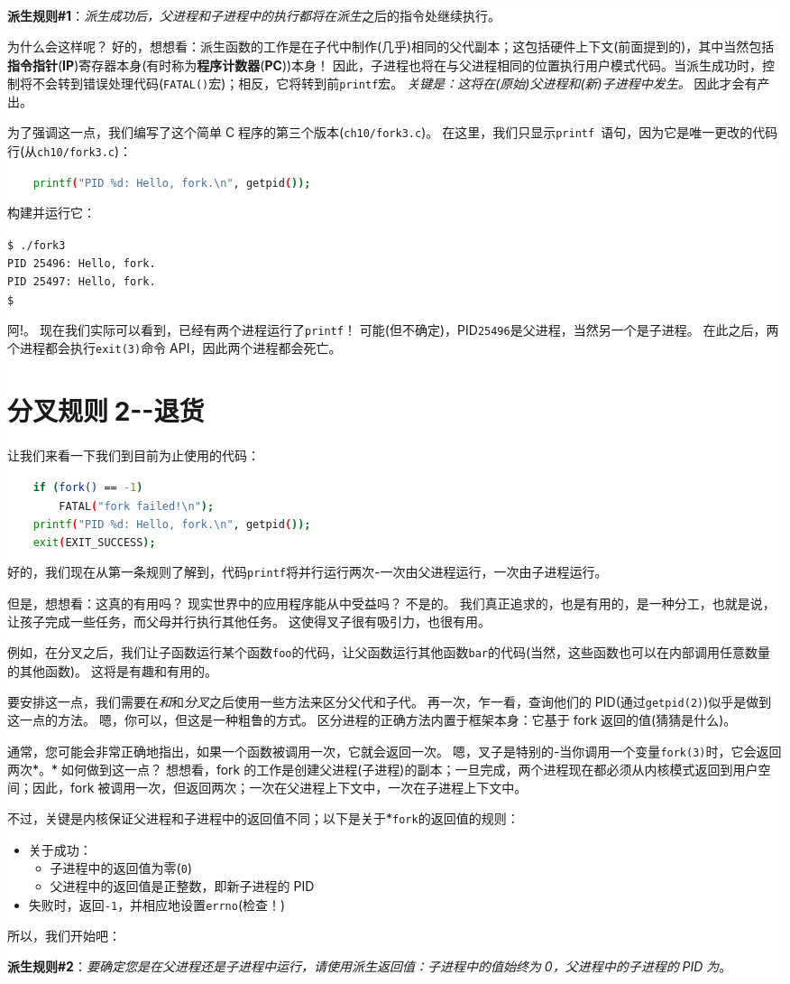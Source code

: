**派生规则#1**：*派生成功后，父进程和子进程中的执行都将在派生*之后的指令处继续执行。

为什么会这样呢？ 好的，想想看：派生函数的工作是在子代中制作(几乎)相同的父代副本；这包括硬件上下文(前面提到的)，其中当然包括**指令指针**(**IP**)寄存器本身(有时称为**程序计数器**(**PC**))本身！ 因此，子进程也将在与父进程相同的位置执行用户模式代码。当派生成功时，控制将不会转到错误处理代码(`FATAL()`宏)；相反，它将转到前`printf`宏。 *关键是：这将在(原始)父进程和(新)子进程中发生。* 因此才会有产出。

为了强调这一点，我们编写了这个简单 C 程序的第三个版本(`ch10/fork3.c`)。 在这里，我们只显示`printf `语句，因为它是唯一更改的代码行(从`ch10/fork3.c`)：

```sh
    printf("PID %d: Hello, fork.\n", getpid());
```

构建并运行它：

```sh
$ ./fork3 
PID 25496: Hello, fork.
PID 25497: Hello, fork.
$ 
```

阿!。 现在我们实际可以看到，已经有两个进程运行了`printf`！ 可能(但不确定)，PID`25496`是父进程，当然另一个是子进程。 在此之后，两个进程都会执行`exit(3)`命令 API，因此两个进程都会死亡。

# 分叉规则 2--退货

让我们来看一下我们到目前为止使用的代码：

```sh
    if (fork() == -1)
        FATAL("fork failed!\n");
    printf("PID %d: Hello, fork.\n", getpid());
    exit(EXIT_SUCCESS);
```

好的，我们现在从第一条规则了解到，代码`printf`将并行运行两次-一次由父进程运行，一次由子进程运行。

但是，想想看：这真的有用吗？ 现实世界中的应用程序能从中受益吗？ 不是的。 我们真正追求的，也是有用的，是一种分工，也就是说，让孩子完成一些任务，而父母并行执行其他任务。 这使得叉子很有吸引力，也很有用。

例如，在分叉之后，我们让子函数运行某个函数`foo`的代码，让父函数运行其他函数`bar`的代码(当然，这些函数也可以在内部调用任意数量的其他函数)。 这将是有趣和有用的。

要安排这一点，我们需要在*和*和*分叉*之后使用一些方法来区分父代和子代。 再一次，乍一看，查询他们的 PID(通过`getpid(2)`)似乎是做到这一点的方法。 嗯，你可以，但这是一种粗鲁的方式。 区分进程的正确方法内置于框架本身：它基于 fork 返回的值(猜猜是什么)。

通常，您可能会非常正确地指出，如果一个函数被调用一次，它就会返回一次。 嗯，叉子是特别的-当你调用一个变量`fork(3)`时，它会返回两次*。* 如何做到这一点？ 想想看，fork 的工作是创建父进程(子进程)的副本；一旦完成，两个进程现在都必须从内核模式返回到用户空间；因此，fork 被调用一次，但返回两次；一次在父进程上下文中，一次在子进程上下文中。

不过，关键是内核保证父进程和子进程中的返回值不同；以下是关于*`fork`的返回值的规则：

*   关于成功：
    *   子进程中的返回值为零(`0`)
    *   父进程中的返回值是正整数，即新子进程的 PID
*   失败时，返回`-1`，并相应地设置`errno`(检查！)

所以，我们开始吧：

**派生规则#2**：*要确定您是在父进程还是子进程中运行，请使用派生返回值：子进程中的值始终为 0，父进程中的子进程的 PID 为*。
